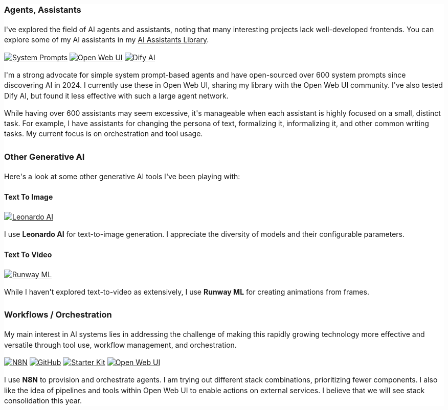 ### Agents, Assistants

I've explored the field of AI agents and assistants, noting that many interesting projects lack well-developed frontends. You can explore some of my AI assistants in my [AI Assistants Library](https://agents.bydanielrosehill.com/).

[![System Prompts](https://img.shields.io/badge/System%20Prompts-600%2B-blue)](https://github.com/your-repo)
[![Open Web UI](https://img.shields.io/badge/Open%20Web%20UI-Community-green)](https://openwebui.com/)
[![Dify AI](https://img.shields.io/badge/Dify%20AI-Tested-yellow)](https://dify.ai/)

I'm a strong advocate for simple system prompt-based agents and have open-sourced over 600 system prompts since discovering AI in 2024. I currently use these in Open Web UI, sharing my library with the Open Web UI community. I've also tested Dify AI, but found it less effective with such a large agent network.

While having over 600 assistants may seem excessive, it's manageable when each assistant is highly focused on a small, distinct task. For example, I have assistants for changing the persona of text, formalizing it, informalizing it, and other common writing tasks. My current focus is on orchestration and tool usage.

### Other Generative AI

Here's a look at some other generative AI tools I've been playing with:

#### Text To Image

[![Leonardo AI](https://img.shields.io/badge/Leonardo%20AI-Primary-purple)](https://leonardo.ai/)

I use **Leonardo AI** for text-to-image generation. I appreciate the diversity of models and their configurable parameters.

#### Text To Video

[![Runway ML](https://img.shields.io/badge/Runway%20ML-Animation-orange)](https://runwayml.com/)

While I haven't explored text-to-video as extensively, I use **Runway ML** for creating animations from frames.

### Workflows / Orchestration

My main interest in AI systems lies in addressing the challenge of making this rapidly growing technology more effective and versatile through tool use, workflow management, and orchestration.

[![N8N](https://img.shields.io/badge/N8N-Orchestration-blue)](https://n8n.io/)
[![GitHub](https://img.shields.io/badge/GitHub-Repository-black?style=flat-square&logo=github)](https://github.com/n8n-io/n8n)
[![Starter Kit](https://img.shields.io/badge/AI%20Starter%20Kit-Self%20Hosted-purple?style=flat-square)](https://github.com/n8n-io/self-hosted-ai-starter-kit)
[![Open Web UI](https://img.shields.io/badge/Open%20Web%20UI-Pipelines-green)](https://openwebui.com/)

I use **N8N** to provision and orchestrate agents. I am trying out different stack combinations, prioritizing fewer components. I also like the idea of pipelines and tools within Open Web UI to enable actions on external services. I believe that we will see stack consolidation this year.
